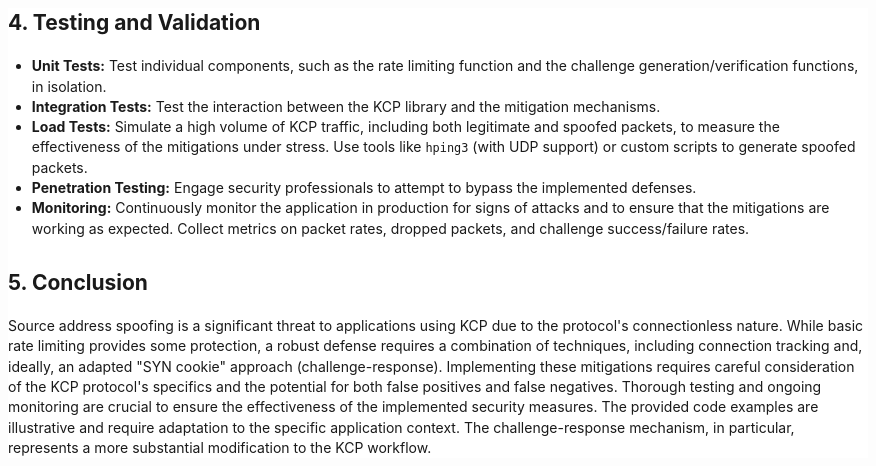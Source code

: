 ## 4. Testing and Validation

*   **Unit Tests:**  Test individual components, such as the rate limiting function and the challenge generation/verification functions, in isolation.
*   **Integration Tests:**  Test the interaction between the KCP library and the mitigation mechanisms.
*   **Load Tests:**  Simulate a high volume of KCP traffic, including both legitimate and spoofed packets, to measure the effectiveness of the mitigations under stress.  Use tools like `hping3` (with UDP support) or custom scripts to generate spoofed packets.
*   **Penetration Testing:**  Engage security professionals to attempt to bypass the implemented defenses.
*   **Monitoring:**  Continuously monitor the application in production for signs of attacks and to ensure that the mitigations are working as expected.  Collect metrics on packet rates, dropped packets, and challenge success/failure rates.

## 5. Conclusion

Source address spoofing is a significant threat to applications using KCP due to the protocol's connectionless nature.  While basic rate limiting provides some protection, a robust defense requires a combination of techniques, including connection tracking and, ideally, an adapted "SYN cookie" approach (challenge-response).  Implementing these mitigations requires careful consideration of the KCP protocol's specifics and the potential for both false positives and false negatives.  Thorough testing and ongoing monitoring are crucial to ensure the effectiveness of the implemented security measures. The provided code examples are illustrative and require adaptation to the specific application context.  The challenge-response mechanism, in particular, represents a more substantial modification to the KCP workflow.